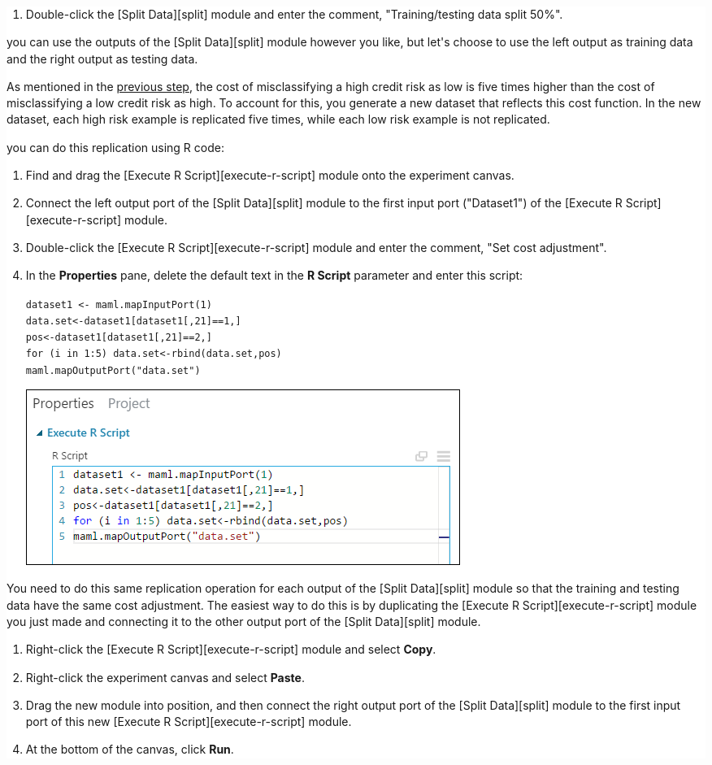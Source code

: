 1. Double-click the [Split Data][split] module and enter the comment, "Training/testing data split 50%". 

you can use the outputs of the [Split Data][split] module however you like, but let's choose to use the left output as training data and the right output as testing data.  

As mentioned in the [previous step](tutorial-part1-credit-risk.md#upload), the cost of misclassifying a high credit risk as low is five times higher than the cost of misclassifying a low credit risk as high. To account for this, you generate a new dataset that reflects this cost function. In the new dataset, each high risk example is replicated five times, while each low risk example is not replicated.   

you can do this replication using R code:  

1. Find and drag the [Execute R Script][execute-r-script] module onto the experiment canvas. 

1. Connect the left output port of the [Split Data][split] module to the first input port ("Dataset1") of the [Execute R Script][execute-r-script] module.

1. Double-click the [Execute R Script][execute-r-script] module and enter the comment, "Set cost adjustment".

1. In the **Properties** pane, delete the default text in the **R Script** parameter and enter this script:
   
       dataset1 <- maml.mapInputPort(1)
       data.set<-dataset1[dataset1[,21]==1,]
       pos<-dataset1[dataset1[,21]==2,]
       for (i in 1:5) data.set<-rbind(data.set,pos)
       maml.mapOutputPort("data.set")

    ![R script in the Execute R Script module](./media/tutorial-part1-credit-risk/execute-r-script.png)

You need to do this same replication operation for each output of the [Split Data][split] module so that the training and testing data have the same cost adjustment. The easiest way to do this is by duplicating the [Execute R Script][execute-r-script] module you just made and connecting it to the other output port of the [Split Data][split] module.

1. Right-click the [Execute R Script][execute-r-script] module and select **Copy**.

1. Right-click the experiment canvas and select **Paste**.

1. Drag the new module into position, and then connect the right output port of the [Split Data][split] module to the first input port of this new [Execute R Script][execute-r-script] module. 

1. At the bottom of the canvas, click **Run**. 
